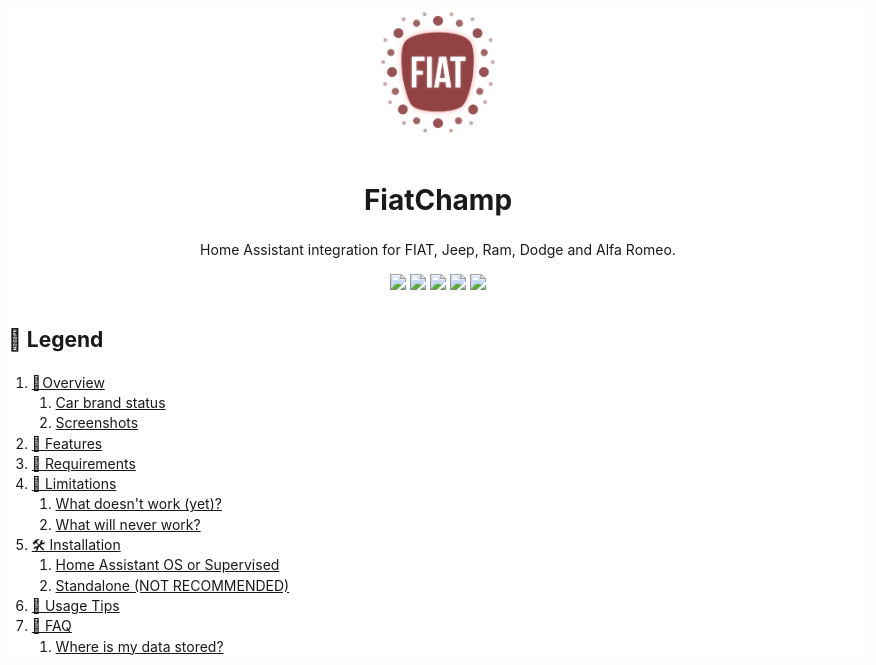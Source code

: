 <div align="center" width="100%">
    <img src="./assets/logo.png" width="128" />
</div>

<div align="center" width="100%">
    <h1>FiatChamp</h1>
    <p>Home Assistant integration for FIAT, Jeep, Ram, Dodge and Alfa Romeo.</p>
    <a target="_blank" href="https://github.com/wubbl0rz/FiatChamp/stargazers"><img src="https://img.shields.io/github/stars/wubbl0rz/FiatChamp" /></a>
    <a target="_blank" href="https://github.com/wubbl0rz/FiatChamp/tags"><img src="https://img.shields.io/github/v/tag/wubbl0rz/FiatChamp" /></a>
    <a target="_blank" href="https://github.com/wubbl0rz/FiatChamp/actions"><img src="https://img.shields.io/github/actions/workflow/status/wubbl0rz/FiatChamp/dotnet.yml" /></a>
    <a target="_blank" href="https://github.com/wubbl0rz/FiatChamp/commits/master"><img src="https://img.shields.io/github/last-commit/wubbl0rz/FiatChamp" /></a>
    <a target="_blank" href="https://github.com/wubbl0rz/FiatChamp/blob/master/LICENSE"><img src="https://img.shields.io/github/license/wubbl0rz/FiatChamp" /></a>
</div>

## **📜 Legend**

1. [🔭 Overview](#🔭-1-overview)
   1. [Car brand status](#11-car-brand-status)
   2. [Screenshots](#12-screenshots)
2. [🧩 Features](#🧩-2-features)
3. [📝 Requirements](#📝-3-requirements)
4. [🚫 Limitations](#🚫-4-limitations)
   1. [What doesn't work (yet)?](#41-what-doesnt-work-yet)
   2. [What will never work?](#42-what-will-never-work)
5. [🛠️ Installation](#🛠️-5-installation)
   1. [Home Assistant OS or Supervised](#51-home-assistant-os-or-supervised)
   2. [Standalone (NOT RECOMMENDED)](#52-standalone-not-recommended)
6. [🧠 Usage Tips](#🧠-6-usage-tips)
7. [🙋 FAQ](#🙋-7-faq)
   1. [Where is my data stored?](#71-where-is-my-data-stored)